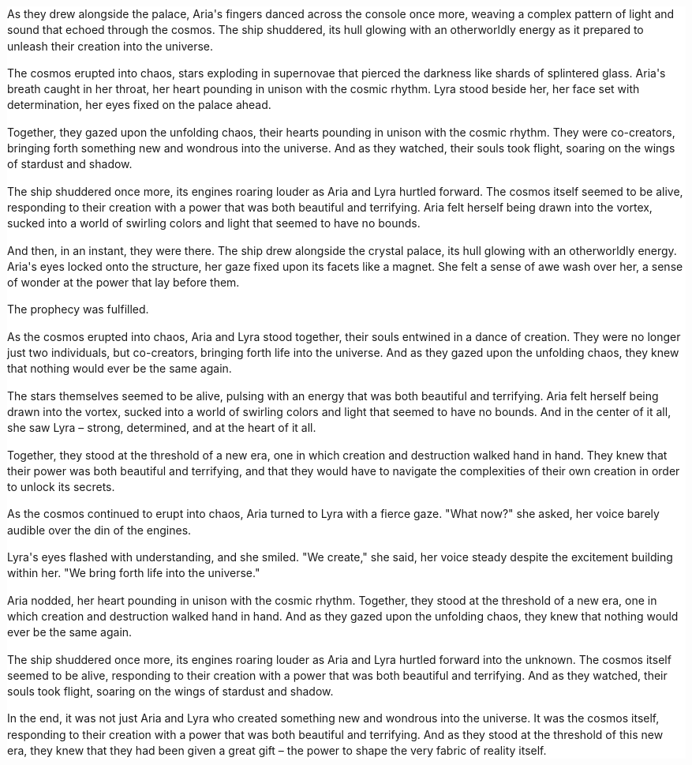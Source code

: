 As they drew alongside the palace, Aria's fingers danced across the console once more, weaving a complex pattern of light and sound that echoed through the cosmos. The ship shuddered, its hull glowing with an otherworldly energy as it prepared to unleash their creation into the universe.

The cosmos erupted into chaos, stars exploding in supernovae that pierced the darkness like shards of splintered glass. Aria's breath caught in her throat, her heart pounding in unison with the cosmic rhythm. Lyra stood beside her, her face set with determination, her eyes fixed on the palace ahead.

Together, they gazed upon the unfolding chaos, their hearts pounding in unison with the cosmic rhythm. They were co-creators, bringing forth something new and wondrous into the universe. And as they watched, their souls took flight, soaring on the wings of stardust and shadow.

The ship shuddered once more, its engines roaring louder as Aria and Lyra hurtled forward. The cosmos itself seemed to be alive, responding to their creation with a power that was both beautiful and terrifying. Aria felt herself being drawn into the vortex, sucked into a world of swirling colors and light that seemed to have no bounds.

And then, in an instant, they were there. The ship drew alongside the crystal palace, its hull glowing with an otherworldly energy. Aria's eyes locked onto the structure, her gaze fixed upon its facets like a magnet. She felt a sense of awe wash over her, a sense of wonder at the power that lay before them.

The prophecy was fulfilled.

As the cosmos erupted into chaos, Aria and Lyra stood together, their souls entwined in a dance of creation. They were no longer just two individuals, but co-creators, bringing forth life into the universe. And as they gazed upon the unfolding chaos, they knew that nothing would ever be the same again.

The stars themselves seemed to be alive, pulsing with an energy that was both beautiful and terrifying. Aria felt herself being drawn into the vortex, sucked into a world of swirling colors and light that seemed to have no bounds. And in the center of it all, she saw Lyra – strong, determined, and at the heart of it all.

Together, they stood at the threshold of a new era, one in which creation and destruction walked hand in hand. They knew that their power was both beautiful and terrifying, and that they would have to navigate the complexities of their own creation in order to unlock its secrets.

As the cosmos continued to erupt into chaos, Aria turned to Lyra with a fierce gaze. "What now?" she asked, her voice barely audible over the din of the engines.

Lyra's eyes flashed with understanding, and she smiled. "We create," she said, her voice steady despite the excitement building within her. "We bring forth life into the universe."

Aria nodded, her heart pounding in unison with the cosmic rhythm. Together, they stood at the threshold of a new era, one in which creation and destruction walked hand in hand. And as they gazed upon the unfolding chaos, they knew that nothing would ever be the same again.

The ship shuddered once more, its engines roaring louder as Aria and Lyra hurtled forward into the unknown. The cosmos itself seemed to be alive, responding to their creation with a power that was both beautiful and terrifying. And as they watched, their souls took flight, soaring on the wings of stardust and shadow.

In the end, it was not just Aria and Lyra who created something new and wondrous into the universe. It was the cosmos itself, responding to their creation with a power that was both beautiful and terrifying. And as they stood at the threshold of this new era, they knew that they had been given a great gift – the power to shape the very fabric of reality itself.
